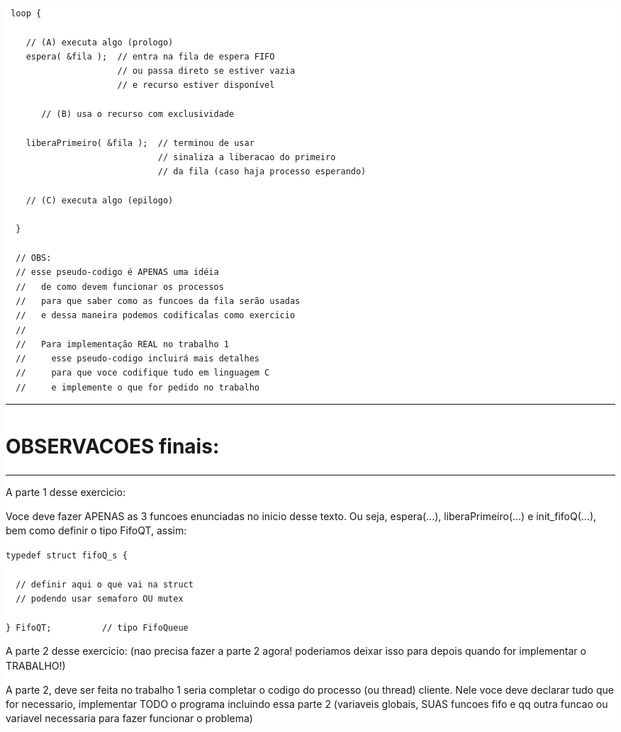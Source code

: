      loop {
     
        // (A) executa algo (prologo)
        espera( &fila );  // entra na fila de espera FIFO
                          // ou passa direto se estiver vazia
                          // e recurso estiver disponível
                          
           // (B) usa o recurso com exclusividade
        
        liberaPrimeiro( &fila );  // terminou de usar
                                  // sinaliza a liberacao do primeiro
                                  // da fila (caso haja processo esperando)
                                  
        // (C) executa algo (epilogo)                          
                                  
      }
      
      // OBS: 
      // esse pseudo-codigo é APENAS uma idéia
      //   de como devem funcionar os processos
      //   para que saber como as funcoes da fila serão usadas
      //   e dessa maneira podemos codificaĺas como exercicio
      //
      //   Para implementação REAL no trabalho 1 
      //     esse pseudo-codigo incluirá mais detalhes
      //     para que voce codifique tudo em linguagem C
      //     e implemente o que for pedido no trabalho
        
-------------------------------------------

# OBSERVACOES finais:
-------------------

A parte 1 desse exercicio:

  Voce deve fazer APENAS
  as 3 funcoes enunciadas no inicio desse texto.
  Ou seja, espera(...), liberaPrimeiro(...) e
  init_fifoQ(...), 
  bem como definir o tipo FifoQT, assim:
  
    typedef struct fifoQ_s {
    
      // definir aqui o que vai na struct
      // podendo usar semaforo OU mutex
      
    } FifoQT;          // tipo FifoQueue 
  
A parte 2 desse exercicio: 
(nao precisa fazer a parte 2 agora!
poderiamos deixar isso para depois quando for implementar o TRABALHO!)

  A parte 2, deve ser feita no trabalho 1
  seria completar o codigo do processo
  (ou thread) cliente.
  Nele voce deve declarar tudo que for necessario,
  implementar TODO o programa incluindo essa parte 2
  (variaveis globais, SUAS funcoes fifo e qq outra
   funcao ou variavel necessaria para fazer 
   funcionar o problema)
   